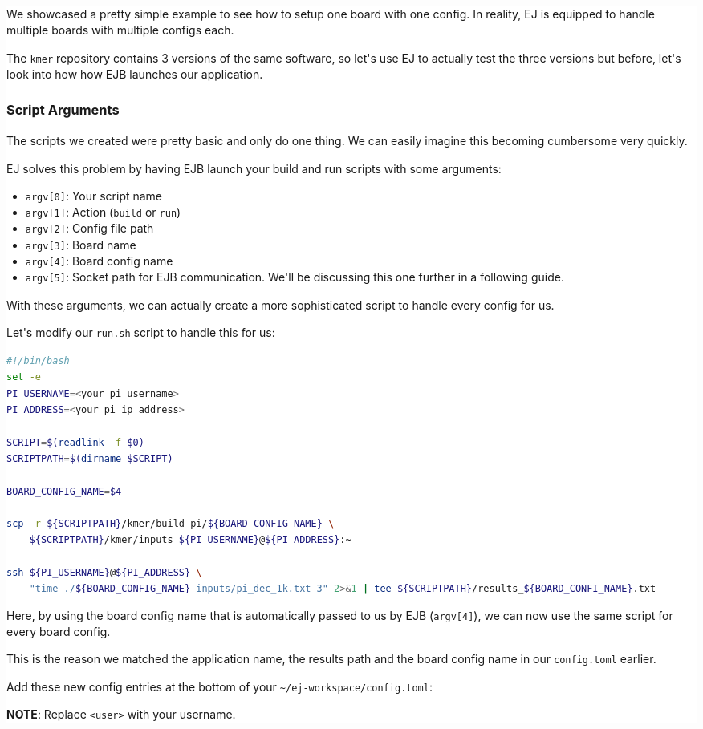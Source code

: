 We showcased a pretty simple example to see how to setup one board with one config. In reality, EJ is equipped to handle multiple 
boards with multiple configs each.

The `kmer` repository contains 3 versions of the same software, so let's use EJ to actually test the three versions but before, let's look into how how EJB launches our application.


### Script Arguments

The scripts we created were pretty basic and only do one thing.
We can easily imagine this becoming cumbersome very quickly.

EJ solves this problem by having EJB launch your build and run scripts with some arguments:

- `argv[0]`: Your script name
- `argv[1]`: Action (`build` or `run`)
- `argv[2]`: Config file path
- `argv[3]`: Board name
- `argv[4]`: Board config name
- `argv[5]`: Socket path for EJB communication. We'll be discussing this one further in a following guide.


With these arguments, we can actually create a more sophisticated script to handle every config for us.

Let's modify our `run.sh` script to handle this for us:

```bash
#!/bin/bash
set -e
PI_USERNAME=<your_pi_username>
PI_ADDRESS=<your_pi_ip_address>

SCRIPT=$(readlink -f $0)
SCRIPTPATH=$(dirname $SCRIPT)

BOARD_CONFIG_NAME=$4

scp -r ${SCRIPTPATH}/kmer/build-pi/${BOARD_CONFIG_NAME} \
    ${SCRIPTPATH}/kmer/inputs ${PI_USERNAME}@${PI_ADDRESS}:~

ssh ${PI_USERNAME}@${PI_ADDRESS} \
    "time ./${BOARD_CONFIG_NAME} inputs/pi_dec_1k.txt 3" 2>&1 | tee ${SCRIPTPATH}/results_${BOARD_CONFI_NAME}.txt
```

Here, by using the board config name that is automatically passed to us by EJB (`argv[4]`),
we can now use the same script for every board config.

This is the reason we matched the application name,
the results path and the board config name in our `config.toml` earlier.

Add these new config entries at the bottom of your `~/ej-workspace/config.toml`:

**NOTE**: Replace `<user>` with your username.
